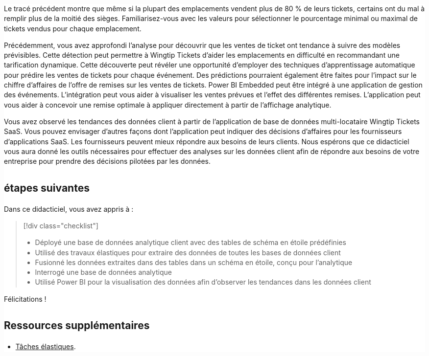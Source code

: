 Le tracé précédent montre que même si la plupart des emplacements vendent plus de 80 % de leurs tickets, certains ont du mal à remplir plus de la moitié des sièges. Familiarisez-vous avec les valeurs pour sélectionner le pourcentage minimal ou maximal de tickets vendus pour chaque emplacement.

Précédemment, vous avez approfondi l’analyse pour découvrir que les ventes de ticket ont tendance à suivre des modèles prévisibles. Cette détection peut permettre à Wingtip Tickets d’aider les emplacements en difficulté en recommandant une tarification dynamique. Cette découverte peut révéler une opportunité d’employer des techniques d’apprentissage automatique pour prédire les ventes de tickets pour chaque événement. Des prédictions pourraient également être faites pour l’impact sur le chiffre d’affaires de l’offre de remises sur les ventes de tickets. Power BI Embedded peut être intégré à une application de gestion des événements. L’intégration peut vous aider à visualiser les ventes prévues et l’effet des différentes remises. L’application peut vous aider à concevoir une remise optimale à appliquer directement à partir de l’affichage analytique.

Vous avez observé les tendances des données client à partir de l’application de base de données multi-locataire Wingtip Tickets SaaS. Vous pouvez envisager d’autres façons dont l’application peut indiquer des décisions d’affaires pour les fournisseurs d’applications SaaS. Les fournisseurs peuvent mieux répondre aux besoins de leurs clients. Nous espérons que ce didacticiel vous aura donné les outils nécessaires pour effectuer des analyses sur les données client afin de répondre aux besoins de votre entreprise pour prendre des décisions pilotées par les données.

## <a name="next-steps"></a>étapes suivantes

Dans ce didacticiel, vous avez appris à :

> [!div class="checklist"]
> - Déployé une base de données analytique client avec des tables de schéma en étoile prédéfinies
> - Utilisé des travaux élastiques pour extraire des données de toutes les bases de données client
> - Fusionné les données extraites dans des tables dans un schéma en étoile, conçu pour l’analytique
> - Interrogé une base de données analytique 
> - Utilisé Power BI pour la visualisation des données afin d’observer les tendances dans les données client 

Félicitations !

## <a name="additional-resources"></a>Ressources supplémentaires


- [Tâches élastiques](sql-database-elastic-jobs-overview.md).
